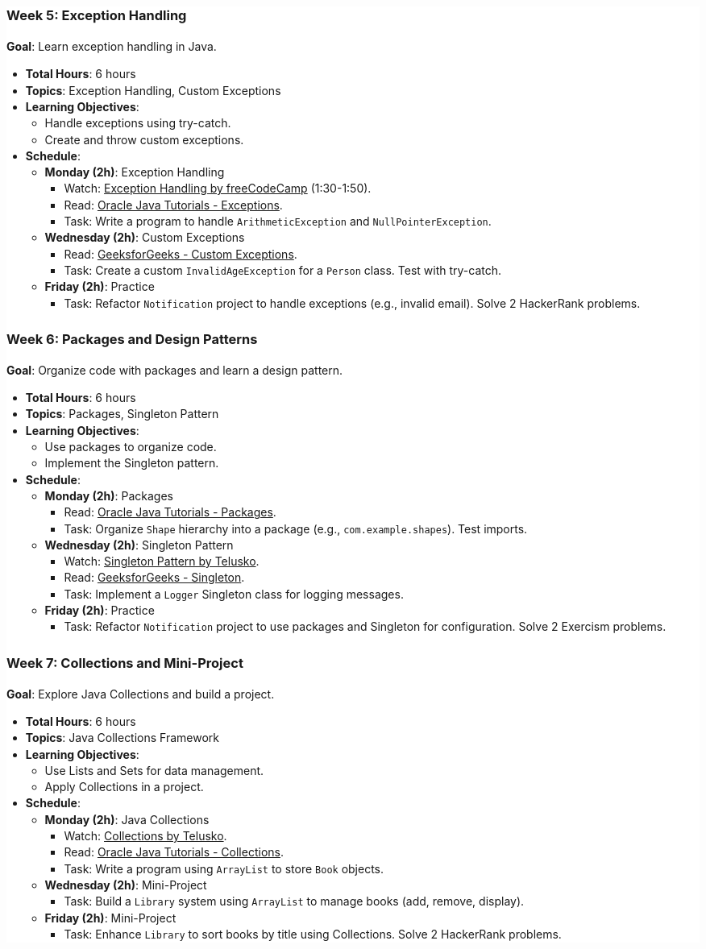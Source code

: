### Week 5: Exception Handling
**Goal**: Learn exception handling in Java.
- **Total Hours**: 6 hours
- **Topics**: Exception Handling, Custom Exceptions
- **Learning Objectives**:
  - Handle exceptions using try-catch.
  - Create and throw custom exceptions.
- **Schedule**:
  - **Monday (2h)**: Exception Handling
    - Watch: [Exception Handling by freeCodeCamp](https://www.youtube.com/watch?v=1qG2xNrfcqM) (1:30-1:50).
    - Read: [Oracle Java Tutorials - Exceptions](https://docs.oracle.com/javase/tutorial/essential/exceptions/).
    - Task: Write a program to handle `ArithmeticException` and `NullPointerException`.
  - **Wednesday (2h)**: Custom Exceptions
    - Read: [GeeksforGeeks - Custom Exceptions](https://www.geeksforgeeks.org/user-defined-custom-exception-in-java/).
    - Task: Create a custom `InvalidAgeException` for a `Person` class. Test with try-catch.
  - **Friday (2h)**: Practice
    - Task: Refactor `Notification` project to handle exceptions (e.g., invalid email). Solve 2 HackerRank problems.

### Week 6: Packages and Design Patterns
**Goal**: Organize code with packages and learn a design pattern.
- **Total Hours**: 6 hours
- **Topics**: Packages, Singleton Pattern
- **Learning Objectives**:
  - Use packages to organize code.
  - Implement the Singleton pattern.
- **Schedule**:
  - **Monday (2h)**: Packages
    - Read: [Oracle Java Tutorials - Packages](https://docs.oracle.com/javase/tutorial/java/package/packages.html).
    - Task: Organize `Shape` hierarchy into a package (e.g., `com.example.shapes`). Test imports.
  - **Wednesday (2h)**: Singleton Pattern
    - Watch: [Singleton Pattern by Telusko](https://www.youtube.com/watch?v=QN6M5t3Ek1E).
    - Read: [GeeksforGeeks - Singleton](https://www.geeksforgeeks.org/singleton-class-java/).
    - Task: Implement a `Logger` Singleton class for logging messages.
  - **Friday (2h)**: Practice
    - Task: Refactor `Notification` project to use packages and Singleton for configuration. Solve 2 Exercism problems.

### Week 7: Collections and Mini-Project
**Goal**: Explore Java Collections and build a project.
- **Total Hours**: 6 hours
- **Topics**: Java Collections Framework
- **Learning Objectives**:
  - Use Lists and Sets for data management.
  - Apply Collections in a project.
- **Schedule**:
  - **Monday (2h)**: Java Collections
    - Watch: [Collections by Telusko](https://www.youtube.com/watch?v=MB9opWwl-iE).
    - Read: [Oracle Java Tutorials - Collections](https://docs.oracle.com/javase/tutorial/collections/).
    - Task: Write a program using `ArrayList` to store `Book` objects.
  - **Wednesday (2h)**: Mini-Project
    - Task: Build a `Library` system using `ArrayList` to manage books (add, remove, display).
  - **Friday (2h)**: Mini-Project
    - Task: Enhance `Library` to sort books by title using Collections. Solve 2 HackerRank problems.

